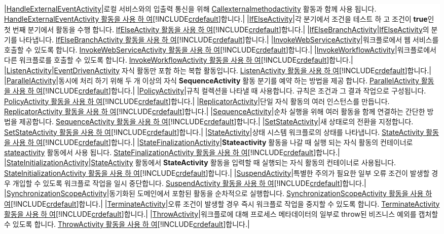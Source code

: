 |[HandleExternalEventActivity](https://msdn2.microsoft.com/library/system.workflow.activities.handleexternaleventactivity.aspx)|로컬 서비스와의 입출력 통신을 위해 [Callexternalmethodactivity](https://msdn2.microsoft.com/library/system.workflow.activities.callexternalmethodactivity.aspx) 활동과 함께 사용 됩니다. [HandleExternalEventActivity 활동을 사용 하 여](https://msdn2.microsoft.com/library/bb628446.aspx)[!INCLUDE[crdefault](../includes/crdefault-md.md)]합니다.|
|[IfElseActivity](https://msdn2.microsoft.com/library/system.workflow.activities.ifelseactivity.aspx)|각 분기에서 조건을 테스트 하 고 조건이 **true**인 첫 번째 분기에서 활동을 수행 합니다. [IfElseActivity 활동을 사용 하 여](https://msdn2.microsoft.com/library/bb628472.aspx)[!INCLUDE[crdefault](../includes/crdefault-md.md)]합니다.|
|[IfElseBranchActivity](https://msdn2.microsoft.com/library/system.workflow.activities.ifelsebranchactivity.aspx)|[IfElseActivity](https://msdn2.microsoft.com/library/system.workflow.activities.ifelseactivity.aspx)의 분기를 나타냅니다. [IfElseBranchActivity 활동을 사용 하 여](https://msdn2.microsoft.com/library/bb628465.aspx)[!INCLUDE[crdefault](../includes/crdefault-md.md)]합니다.|
|[InvokeWebServiceActivity](https://msdn2.microsoft.com/library/system.workflow.activities.invokewebserviceactivity.aspx)|워크플로에서 웹 서비스를 호출할 수 있도록 합니다. [InvokeWebServiceActivity 활동을 사용 하 여](https://msdn2.microsoft.com/library/bb628576.aspx)[!INCLUDE[crdefault](../includes/crdefault-md.md)]합니다.|
|[InvokeWorkflowActivity](https://msdn2.microsoft.com/library/system.workflow.activities.invokeworkflowactivity.aspx)|워크플로에서 다른 워크플로를 호출할 수 있도록 합니다. [InvokeWorkflowActivity 활동을 사용 하 여](https://msdn2.microsoft.com/library/bb628557.aspx)[!INCLUDE[crdefault](../includes/crdefault-md.md)]합니다.|
|[ListenActivity](https://msdn2.microsoft.com/library/system.workflow.activities.listenactivity.aspx)|[EventDrivenActivity](https://msdn2.microsoft.com/library/system.workflow.activities.eventdrivenactivity.aspx) 자식 활동만 포함 하는 복합 활동입니다. [ListenActivity 활동을 사용 하 여](https://msdn2.microsoft.com/library/bb628468.aspx)[!INCLUDE[crdefault](../includes/crdefault-md.md)]합니다.|
|[ParallelActivity](https://msdn2.microsoft.com/library/system.workflow.activities.parallelactivity.aspx)|동시에 처리 하기 위해 두 개 이상의 자식 **SequenceActivity** 활동 분기를 예약 하는 방법을 제공 합니다. [ParallelActivity 활동을 사용 하 여](https://msdn2.microsoft.com/library/bb628494.aspx)[!INCLUDE[crdefault](../includes/crdefault-md.md)]합니다.|
|[PolicyActivity](https://msdn2.microsoft.com/library/system.workflow.activities.policyactivity.aspx)|규칙 컬렉션을 나타낼 때 사용합니다. 규칙은 조건과 그 결과 작업으로 구성됩니다. [PolicyActivity 활동을 사용 하 여](https://msdn2.microsoft.com/library/bb675229.aspx)[!INCLUDE[crdefault](../includes/crdefault-md.md)]합니다.|
|[ReplicatorActivity](https://msdn2.microsoft.com/library/system.workflow.activities.replicatoractivity.aspx)|단일 자식 활동의 여러 인스턴스를 만듭니다. [ReplicatorActivity 활동을 사용 하 여](https://msdn2.microsoft.com/library/bb628544.aspx)[!INCLUDE[crdefault](../includes/crdefault-md.md)]합니다.|
|[SequenceActivity](https://msdn2.microsoft.com/library/system.workflow.activities.sequenceactivity.aspx)|순차 실행을 위해 여러 활동을 함께 연결하는 간단한 방법을 제공합니다. [SequenceActivity 활동을 사용 하 여](https://msdn2.microsoft.com/library/bb628551.aspx)[!INCLUDE[crdefault](../includes/crdefault-md.md)]합니다.|
|[SetStateActivity](https://msdn2.microsoft.com/library/system.workflow.activities.setstateactivity.aspx)|새 상태로의 전환을 지정합니다. [SetStateActivity 활동을 사용 하 여](https://msdn2.microsoft.com/library/bb628469.aspx)[!INCLUDE[crdefault](../includes/crdefault-md.md)]합니다.|
|[StateActivity](https://msdn2.microsoft.com/library/system.workflow.activities.stateactivity.aspx)|상태 시스템 워크플로의 상태를 나타냅니다. [StateActivity 활동을 사용 하 여](https://msdn2.microsoft.com/library/bb628612.aspx)[!INCLUDE[crdefault](../includes/crdefault-md.md)]합니다.|
|[StateFinalizationActivity](https://msdn2.microsoft.com/library/system.workflow.activities.statefinalizationactivity.aspx)|**Stateactivity** 활동을 나갈 때 실행 되는 자식 활동의 컨테이너로 [stateactivity](https://msdn2.microsoft.com/library/system.workflow.activities.stateactivity.aspx) 활동에서 사용 됩니다. [StateFinalizationActivity 활동을 사용 하 여](https://msdn2.microsoft.com/library/bb675278.aspx)[!INCLUDE[crdefault](../includes/crdefault-md.md)]합니다.|
|[StateInitializationActivity](https://msdn2.microsoft.com/library/system.workflow.activities.stateinitializationactivity.aspx)|[StateActivity](https://msdn2.microsoft.com/library/system.workflow.activities.stateactivity.aspx) 활동에서 **StateActivity** 활동을 입력할 때 실행되는 자식 활동의 컨테이너로 사용됩니다. [StateInitializationActivity 활동을 사용 하 여](https://msdn2.microsoft.com/library/bb675253.aspx)[!INCLUDE[crdefault](../includes/crdefault-md.md)]합니다.|
|[SuspendActivity](https://msdn2.microsoft.com/library/system.workflow.componentmodel.suspendactivity.aspx)|특별한 주의가 필요한 일부 오류 조건이 발생할 경우 개입할 수 있도록 워크플로 작업을 일시 중단합니다. [SuspendActivity 활동을 사용 하 여](https://msdn2.microsoft.com/library/bb628533.aspx)[!INCLUDE[crdefault](../includes/crdefault-md.md)]합니다.|
|[SynchronizationScopeActivity](https://msdn2.microsoft.com/library/system.workflow.componentmodel.synchronizationscopeactivity.aspx)|동기화된 도메인에서 포함된 활동을 순차적으로 실행합니다. [SynchronizationScopeActivity 활동을 사용 하 여](https://msdn2.microsoft.com/library/bb675276.aspx)[!INCLUDE[crdefault](../includes/crdefault-md.md)]합니다.|
|[TerminateActivity](https://msdn2.microsoft.com/library/system.workflow.componentmodel.terminateactivity.aspx)|오류 조건이 발생할 경우 즉시 워크플로 작업을 중지할 수 있도록 합니다. [TerminateActivity 활동을 사용 하 여](https://msdn2.microsoft.com/library/bb675261.aspx)[!INCLUDE[crdefault](../includes/crdefault-md.md)]합니다.|
|[ThrowActivity](https://msdn2.microsoft.com/library/system.workflow.componentmodel.throwactivity.aspx)|워크플로에 대해 프로세스 메타데이터의 일부로 throw된 비즈니스 예외를 캡처할 수 있도록 합니다. [ThrowActivity 활동을 사용 하 여](https://msdn2.microsoft.com/library/bb628490.aspx)[!INCLUDE[crdefault](../includes/crdefault-md.md)]합니다.|